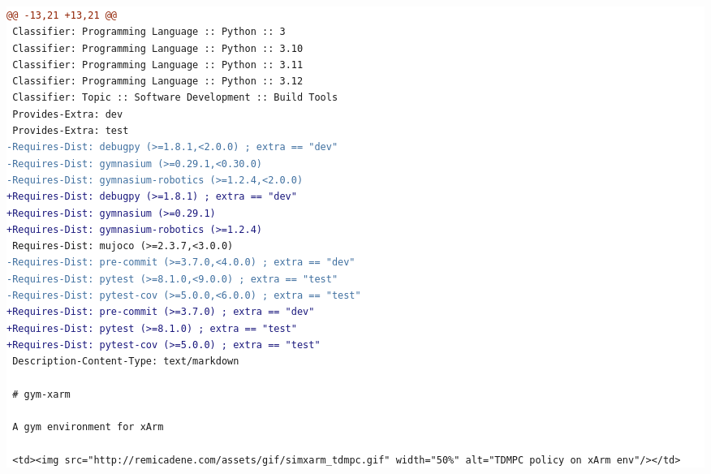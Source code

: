 ```diff
@@ -13,21 +13,21 @@
 Classifier: Programming Language :: Python :: 3
 Classifier: Programming Language :: Python :: 3.10
 Classifier: Programming Language :: Python :: 3.11
 Classifier: Programming Language :: Python :: 3.12
 Classifier: Topic :: Software Development :: Build Tools
 Provides-Extra: dev
 Provides-Extra: test
-Requires-Dist: debugpy (>=1.8.1,<2.0.0) ; extra == "dev"
-Requires-Dist: gymnasium (>=0.29.1,<0.30.0)
-Requires-Dist: gymnasium-robotics (>=1.2.4,<2.0.0)
+Requires-Dist: debugpy (>=1.8.1) ; extra == "dev"
+Requires-Dist: gymnasium (>=0.29.1)
+Requires-Dist: gymnasium-robotics (>=1.2.4)
 Requires-Dist: mujoco (>=2.3.7,<3.0.0)
-Requires-Dist: pre-commit (>=3.7.0,<4.0.0) ; extra == "dev"
-Requires-Dist: pytest (>=8.1.0,<9.0.0) ; extra == "test"
-Requires-Dist: pytest-cov (>=5.0.0,<6.0.0) ; extra == "test"
+Requires-Dist: pre-commit (>=3.7.0) ; extra == "dev"
+Requires-Dist: pytest (>=8.1.0) ; extra == "test"
+Requires-Dist: pytest-cov (>=5.0.0) ; extra == "test"
 Description-Content-Type: text/markdown
 
 # gym-xarm
 
 A gym environment for xArm
 
 <td><img src="http://remicadene.com/assets/gif/simxarm_tdmpc.gif" width="50%" alt="TDMPC policy on xArm env"/></td>
```

